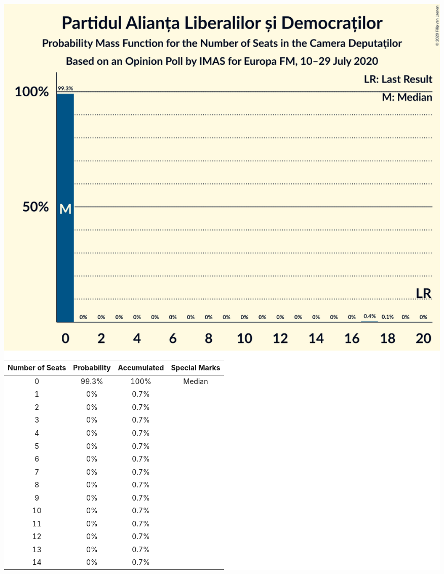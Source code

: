 ![Graph with seats probability mass function not yet produced](2020-07-29-IMAS-seats-pmf-partidulalianțaliberalilorșidemocraților.png "Seats Probability Mass Function")

| Number of Seats | Probability | Accumulated | Special Marks |
|:---------------:|:-----------:|:-----------:|:-------------:|
| 0 | 99.3% | 100% | Median |
| 1 | 0% | 0.7% |  |
| 2 | 0% | 0.7% |  |
| 3 | 0% | 0.7% |  |
| 4 | 0% | 0.7% |  |
| 5 | 0% | 0.7% |  |
| 6 | 0% | 0.7% |  |
| 7 | 0% | 0.7% |  |
| 8 | 0% | 0.7% |  |
| 9 | 0% | 0.7% |  |
| 10 | 0% | 0.7% |  |
| 11 | 0% | 0.7% |  |
| 12 | 0% | 0.7% |  |
| 13 | 0% | 0.7% |  |
| 14 | 0% | 0.7% |  |